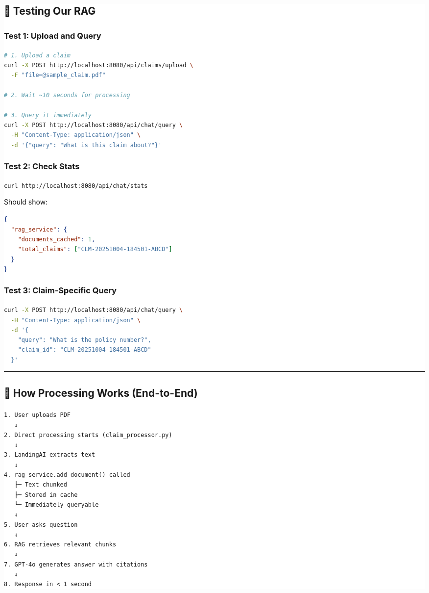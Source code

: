 ## 🚀 Testing Our RAG

### Test 1: Upload and Query
```bash
# 1. Upload a claim
curl -X POST http://localhost:8080/api/claims/upload \
  -F "file=@sample_claim.pdf"

# 2. Wait ~10 seconds for processing

# 3. Query it immediately
curl -X POST http://localhost:8080/api/chat/query \
  -H "Content-Type: application/json" \
  -d '{"query": "What is this claim about?"}'
```

### Test 2: Check Stats
```bash
curl http://localhost:8080/api/chat/stats
```

Should show:
```json
{
  "rag_service": {
    "documents_cached": 1,
    "total_claims": ["CLM-20251004-184501-ABCD"]
  }
}
```

### Test 3: Claim-Specific Query
```bash
curl -X POST http://localhost:8080/api/chat/query \
  -H "Content-Type: application/json" \
  -d '{
    "query": "What is the policy number?",
    "claim_id": "CLM-20251004-184501-ABCD"
  }'
```

---

## 🔄 How Processing Works (End-to-End)

```
1. User uploads PDF
   ↓
2. Direct processing starts (claim_processor.py)
   ↓
3. LandingAI extracts text
   ↓
4. rag_service.add_document() called
   ├─ Text chunked
   ├─ Stored in cache
   └─ Immediately queryable
   ↓
5. User asks question
   ↓
6. RAG retrieves relevant chunks
   ↓
7. GPT-4o generates answer with citations
   ↓
8. Response in < 1 second
```